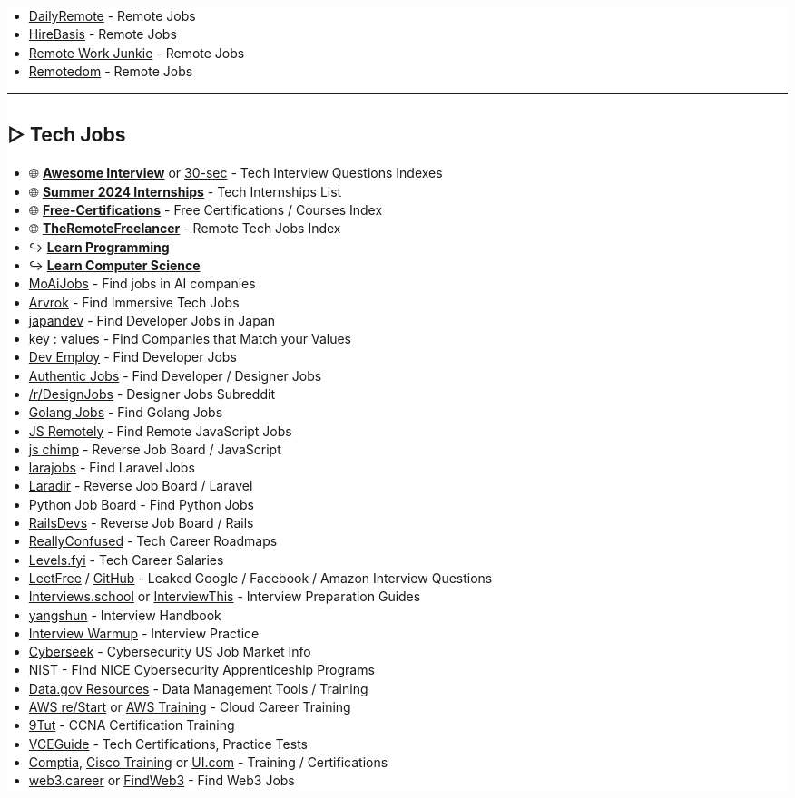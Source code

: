 * [DailyRemote](https://dailyremote.com/) - Remote Jobs 
* [HireBasis](https://www.hirebasis.com/) - Remote Jobs
* [Remote Work Junkie](https://jobs.remoteworkjunkie.com/) - Remote Jobs
* [Remotedom](https://remotedom.com/) - Remote Jobs

***

## ▷ Tech Jobs

* 🌐 **[Awesome Interview](https://github.com/DopplerHQ/awesome-interview-questions)** or [30-sec](https://30secondsofinterviews.org/) - Tech Interview Questions Indexes
* 🌐 **[Summer 2024 Internships](https://github.com/SimplifyJobs/Summer2024-Internships)** - Tech Internships List
* 🌐 **[Free-Certifications](https://github.com/cloudcommunity/Free-Certifications)** - Free Certifications / Courses Index
* 🌐 **[TheRemoteFreelancer](https://github.com/engineerapart/TheRemoteFreelancer)** - Remote Tech Jobs Index
* ↪️ **[Learn Programming](https://www.reddit.com/r/FREEMEDIAHECKYEAH/wiki/dev-tools#wiki_.25BA_courses_.2F_tutorials)**
* ↪️ **[Learn Computer Science](https://www.reddit.com/r/FREEMEDIAHECKYEAH/wiki/dev-tools#wiki_.25B7_computer_science)**
* [MoAiJobs](https://www.moaijobs.com/) - Find jobs in AI companies
* [Arvrok](https://www.arvrok.com/) - Find Immersive Tech Jobs
* [japandev](https://japan-dev.com/) - Find Developer Jobs in Japan
* [key : values](https://www.keyvalues.com/) - Find Companies that Match your Values
* [Dev Employ](https://devemploy.com/) - Find Developer Jobs
* [Authentic Jobs](https://authenticjobs.com/) - Find Developer / Designer Jobs
* [/r/DesignJobs](https://www.reddit.com/r/DesignJobs/) - Designer Jobs Subreddit
* [Golang Jobs](https://golangjob.xyz/) - Find Golang Jobs
* [JS Remotely](https://jsremotely.com/) - Find Remote JavaScript Jobs
* [js chimp](https://jschimp.com/) - Reverse Job Board / JavaScript
* [larajobs](https://larajobs.com/) - Find Laravel Jobs
* [Laradir](https://laradir.com/) - Reverse Job Board / Laravel
* [Python Job Board](https://www.python.org/jobs/) - Find Python Jobs
* [RailsDevs](https://railsdevs.com/) - Reverse Job Board / Rails
* [ReallyConfused](https://reallyconfused.co/) - Tech Career Roadmaps
* [Levels.fyi](https://www.levels.fyi/) - Tech Career Salaries
* [LeetFree](https://doocs.github.io/leetcode/#/README_EN) / [GitHub](https://github.com/doocs/leetcode/blob/main/README_EN.md) - Leaked Google / Facebook / Amazon Interview Questions
* [Interviews.school](https://interviews.school/) or [InterviewThis](https://github.com/Twipped/InterviewThis) - Interview Preparation Guides
* [yangshun](https://github.com/yangshun/tech-interview-handbook) - Interview Handbook
* [Interview Warmup](https://grow.google/certificates/interview-warmup/) - Interview Practice
* [Cyberseek](https://www.cyberseek.org/index.html) - Cybersecurity US Job Market Info
* [NIST](https://www.nist.gov/nice/apprenticeship-finder) - Find NICE Cybersecurity Apprenticeship Programs
* [Data.gov Resources](https://resources.data.gov/) - Data Management Tools / Training
* [AWS re/Start](https://aws.amazon.com/training/restart/) or [AWS Training](https://www.aws.training/) - Cloud Career Training
* [9Tut](https://www.9tut.com/) - CCNA Certification Training
* [VCEGuide](https://vceguide.com/) - Tech Certifications, Practice Tests
* [Comptia](https://www.comptia.org/), [Cisco Training](https://www.cisco.com/c/en/us/training-events/training-certifications/certifications.html) or [UI.com](https://www.ui.com/training/) - Training / Certifications
* [web3.career](https://web3.career/) or [FindWeb3](https://findweb3.com/) - Find Web3 Jobs
